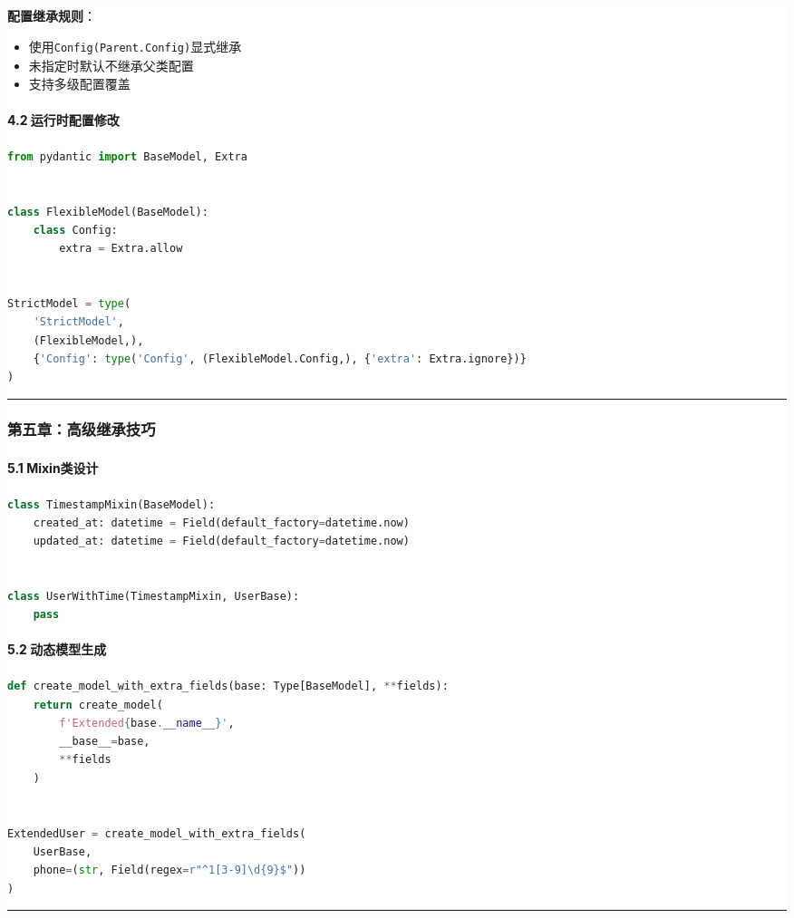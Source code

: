 **配置继承规则**：

- 使用`Config(Parent.Config)`显式继承
- 未指定时默认不继承父类配置
- 支持多级配置覆盖

#### **4.2 运行时配置修改**

```python
from pydantic import BaseModel, Extra


class FlexibleModel(BaseModel):
    class Config:
        extra = Extra.allow


StrictModel = type(
    'StrictModel',
    (FlexibleModel,),
    {'Config': type('Config', (FlexibleModel.Config,), {'extra': Extra.ignore})}
)
```

---

### **第五章：高级继承技巧**

#### **5.1 Mixin类设计**

```python
class TimestampMixin(BaseModel):
    created_at: datetime = Field(default_factory=datetime.now)
    updated_at: datetime = Field(default_factory=datetime.now)


class UserWithTime(TimestampMixin, UserBase):
    pass
```

#### **5.2 动态模型生成**

```python
def create_model_with_extra_fields(base: Type[BaseModel], **fields):
    return create_model(
        f'Extended{base.__name__}',
        __base__=base,
        **fields
    )


ExtendedUser = create_model_with_extra_fields(
    UserBase,
    phone=(str, Field(regex=r"^1[3-9]\d{9}$"))
)
```

---